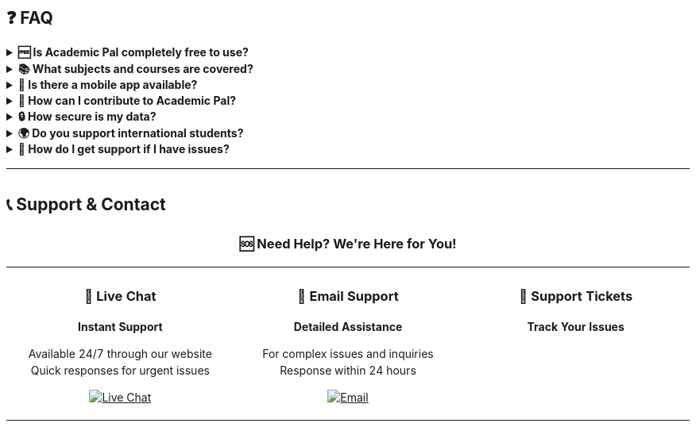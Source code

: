 
## ❓ FAQ

<details><summary><strong>🆓 Is Academic Pal completely free to use?</strong></summary></details>

<details><summary><strong>📚 What subjects and courses are covered?</strong></summary></details>

<details><summary><strong>📱 Is there a mobile app available?</strong></summary></details>

<details><summary><strong>🤝 How can I contribute to Academic Pal?</strong></summary></details>

<details><summary><strong>🔒 How secure is my data?</strong></summary></details>

<details><summary><strong>🌍 Do you support international students?</strong></summary></details>

<details><summary><strong>📧 How do I get support if I have issues?</strong></summary></details>

---

## 📞 Support & Contact

<div align="center">

### 🆘 Need Help? We're Here for You!

<table>
<tr>
<td align="center" width="33%">

### 💬 Live Chat
**Instant Support**

Available 24/7 through our website
Quick responses for urgent issues

[![Live Chat](https://img.shields.io/badge/Start-Live%20Chat-00D4AA?style=for-the-badge&logo=tidio)](https://academicpal7.onrender.com/)

</td>
<td align="center" width="33%">

### 📧 Email Support
**Detailed Assistance**

For complex issues and inquiries
Response within 24 hours

[![Email](https://img.shields.io/badge/Send-Email-EA4335?style=for-the-badge&logo=gmail)](mailto:support@academicpal.com)

</td>
<td align="center" width="33%">

### 🎫 Support Tickets
**Track Your Issues**
